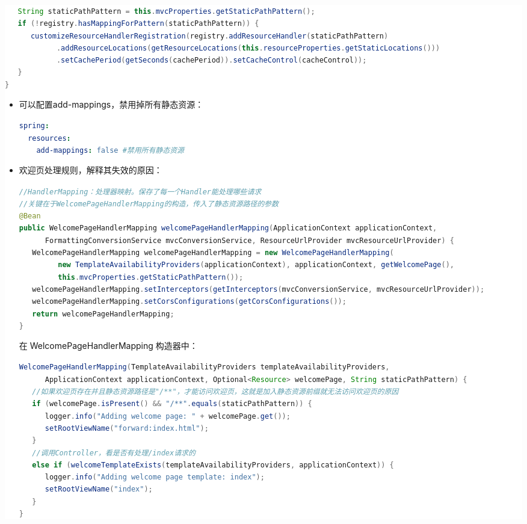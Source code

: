  ```java
     String staticPathPattern = this.mvcProperties.getStaticPathPattern();
     if (!registry.hasMappingForPattern(staticPathPattern)) {
        customizeResourceHandlerRegistration(registry.addResourceHandler(staticPathPattern)
              .addResourceLocations(getResourceLocations(this.resourceProperties.getStaticLocations()))
              .setCachePeriod(getSeconds(cachePeriod)).setCacheControl(cacheControl));
     }
  }
  ```

- 可以配置add-mappings，禁用掉所有静态资源：

  ```yaml
  spring:
    resources:
      add-mappings: false #禁用所有静态资源
  ```

- 欢迎页处理规则，解释其失效的原因：

  ```java
  //HandlerMapping：处理器映射。保存了每一个Handler能处理哪些请求
  //关键在于WelcomePageHandlerMapping的构造，传入了静态资源路径的参数
  @Bean
  public WelcomePageHandlerMapping welcomePageHandlerMapping(ApplicationContext applicationContext,
        FormattingConversionService mvcConversionService, ResourceUrlProvider mvcResourceUrlProvider) {
     WelcomePageHandlerMapping welcomePageHandlerMapping = new WelcomePageHandlerMapping(
           new TemplateAvailabilityProviders(applicationContext), applicationContext, getWelcomePage(),
           this.mvcProperties.getStaticPathPattern());
     welcomePageHandlerMapping.setInterceptors(getInterceptors(mvcConversionService, mvcResourceUrlProvider));
     welcomePageHandlerMapping.setCorsConfigurations(getCorsConfigurations());
     return welcomePageHandlerMapping;
  }
  ```

  在 WelcomePageHandlerMapping 构造器中：

  ```java
  WelcomePageHandlerMapping(TemplateAvailabilityProviders templateAvailabilityProviders,
        ApplicationContext applicationContext, Optional<Resource> welcomePage, String staticPathPattern) {
     //如果欢迎页存在并且静态资源路径是"/**"，才能访问欢迎页，这就是加入静态资源前缀就无法访问欢迎页的原因
     if (welcomePage.isPresent() && "/**".equals(staticPathPattern)) {
        logger.info("Adding welcome page: " + welcomePage.get());
        setRootViewName("forward:index.html");
     }
     //调用Controller，看是否有处理/index请求的
     else if (welcomeTemplateExists(templateAvailabilityProviders, applicationContext)) {
        logger.info("Adding welcome page template: index");
        setRootViewName("index");
     }
  }
  ```
